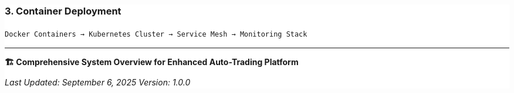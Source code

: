 ### 3. Container Deployment
```
Docker Containers → Kubernetes Cluster → Service Mesh → Monitoring Stack
```

---

**🏗️ Comprehensive System Overview for Enhanced Auto-Trading Platform**

*Last Updated: September 6, 2025*
*Version: 1.0.0*
